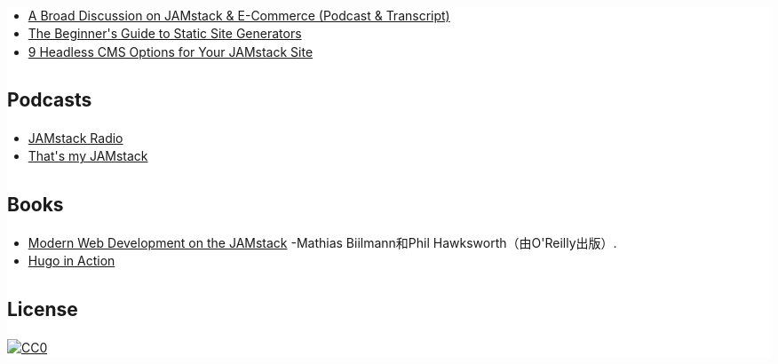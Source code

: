 - [A Broad Discussion on JAMstack & E-Commerce (Podcast & Transcript)](https://snipcart.com/jamstack-ecommerce-podcast)
- [The Beginner's Guide to Static Site Generators](https://bejamas.io/blog/static-site-generators/)
- [9 Headless CMS Options for Your JAMstack Site](https://bejamas.io/blog/headless-cms/)

## Podcasts

- [JAMstack Radio](https://www.netlify.com/tags/podcast/)
- [That's my JAMstack](https://thatsmyjamstack.com)

## Books
- [Modern Web Development on the JAMstack](https://www.netlify.com/pdf/oreilly-modern-web-development-on-the-jamstack.pdf) -Mathias Biilmann和Phil Hawksworth（由O&#39;Reilly出版）.
- [Hugo in Action](https://www.manning.com/books/hugo-in-action)

## License

[![CC0](http://mirrors.creativecommons.org/presskit/buttons/88x31/svg/cc-zero.svg)](https://creativecommons.org/publicdomain/zero/1.0/)
